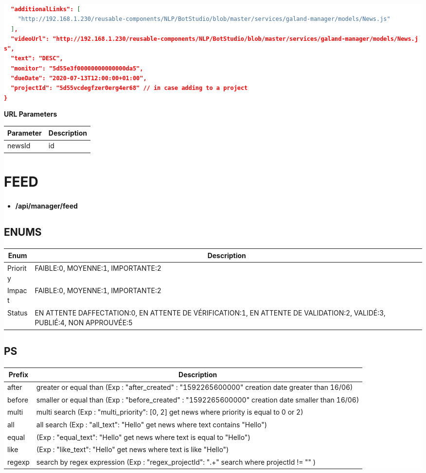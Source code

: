 ```json
  "additionalLinks": [
    "http://192.168.1.230/reusable-components/NLP/BotStudio/blob/master/services/galand-manager/models/News.js"
  ],
  "videoUrl": "http://192.168.1.230/reusable-components/NLP/BotStudio/blob/master/services/galand-manager/models/News.js",
  "text": "DESC",
  "monitor": "5d55e3f00000000000000da5",
  "dueDate": "2020-07-13T12:00:00+01:00",
  "projectId": "5d55vcdegfzer0erg4er68" // in case adding to a project
}
```

**URL Parameters**

| Parameter | Description |
| --------- | ----------- |
| newsId    | id          |

# FEED

- **/api/manager/feed**

## ENUMS

| Enum     | Description                                                                                                              |
| -------- | ------------------------------------------------------------------------------------------------------------------------ |
| Priority | FAIBLE:0, MOYENNE:1, IMPORTANTE:2                                                                                        |
| Impact   | FAIBLE:0, MOYENNE:1, IMPORTANTE:2                                                                                        |
| Status   | EN ATTENTE DAFFECTATION:0, EN ATTENTE DE VÉRIFICATION:1, EN ATTENTE DE VALIDATION:2, VALIDÉ:3, PUBLIÉ:4, NON APPROUVÉE:5 |

## PS

| Prefix | Description                                                                                       |
| ------ | ------------------------------------------------------------------------------------------------- |
| after  | greater or equal than (Exp : "after_created" : "1592265600000" creation date greater than 16/06)  |
| before | smaller or equal than (Exp : "before_created" : "1592265600000" creation date smaller than 16/06) |
| multi  | multi search (Exp : "multi_priority": [0, 2] get news where priority is equal to 0 or 2)          |
| all    | all search (Exp : "all_text": "Hello" get news where text contains "Hello")                       |
| equal  | (Exp : "equal_text": "Hello" get news where text is equal to "Hello")                             |
| like   | (Exp : "like_text": "Hello" get news where text is like "Hello")                                  |
| regexp | search by regex expression (Exp : "regex_projectId": ".+" search where projectId != "" )          |
